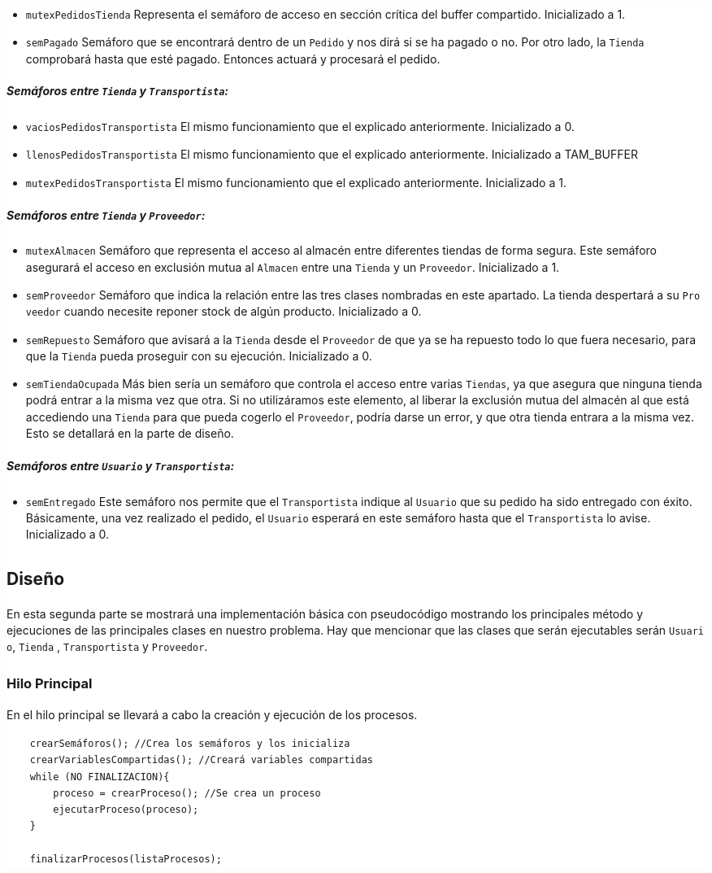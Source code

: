 - `mutexPedidosTienda` Representa el semáforo de acceso en sección crítica del buffer compartido. Inicializado a 1.

- `semPagado` Semáforo que se encontrará dentro de un `Pedido` y nos dirá si se ha pagado o no. Por otro lado, la `Tienda` comprobará hasta que esté pagado. Entonces actuará y procesará el pedido.

##### Semáforos entre `Tienda` y `Transportista`:
-   `vaciosPedidosTransportista` El mismo funcionamiento que el explicado anteriormente. Inicializado a 0.

-  `llenosPedidosTransportista` El mismo funcionamiento que el explicado anteriormente. Inicializado a TAM_BUFFER

- `mutexPedidosTransportista` El mismo funcionamiento que el explicado anteriormente. Inicializado a 1.

##### Semáforos entre `Tienda` y `Proveedor`:
- `mutexAlmacen`  Semáforo que representa el acceso al almacén entre diferentes tiendas de forma segura. Este semáforo asegurará el acceso en exclusión mutua al `Almacen` entre una `Tienda` y un `Proveedor`. Inicializado a 1.

-  `semProveedor` Semáforo que indica la relación entre las tres clases nombradas en este apartado. La tienda despertará a su `Proveedor` cuando necesite reponer stock de algún producto. Inicializado a 0.

-  `semRepuesto` Semáforo  que avisará a la `Tienda` desde el `Proveedor` de que ya se ha repuesto todo lo que fuera necesario, para que la `Tienda` pueda proseguir con su ejecución. Inicializado a 0.

- `semTiendaOcupada` Más bien sería un semáforo que controla el acceso entre varias `Tiendas`, ya que asegura que ninguna tienda podrá entrar a la misma vez que otra. Si no utilizáramos este elemento, al liberar la exclusión mutua del almacén al que está accediendo una `Tienda` para que pueda cogerlo el `Proveedor`, podría darse un error, y que otra tienda entrara a la misma vez. Esto se detallará en la parte de diseño.
    
##### Semáforos entre `Usuario` y `Transportista`:
- `semEntregado` Este semáforo nos permite que el `Transportista` indique al `Usuario` que su pedido ha sido entregado con éxito. Básicamente, una vez realizado el pedido, el `Usuario` esperará en este semáforo hasta que el `Transportista` lo avise. Inicializado a 0.


## Diseño
En esta segunda parte se mostrará una implementación básica con pseudocódigo mostrando los principales método y ejecuciones de las principales clases en nuestro problema. Hay que mencionar que las clases que serán ejecutables serán `Usuario`, `Tienda` , `Transportista` y `Proveedor`.

### Hilo Principal
En el hilo principal se llevará a cabo la creación y ejecución de los procesos.
```
	crearSemáforos(); //Crea los semáforos y los inicializa
	crearVariablesCompartidas(); //Creará variables compartidas
	while (NO FINALIZACION){
		proceso = crearProceso(); //Se crea un proceso
		ejecutarProceso(proceso);
	}
	
	finalizarProcesos(listaProcesos);
```
